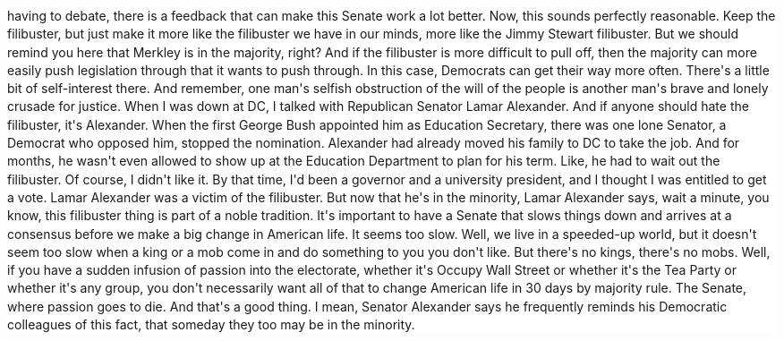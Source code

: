 having to debate, there is a feedback
that can make this Senate work a lot better.
Now, this sounds perfectly reasonable.
Keep the filibuster,
but just make it more like the filibuster
we have in our minds,
more like the Jimmy Stewart filibuster.
But we should remind you here
that Merkley is in the majority, right?
And if the filibuster is more difficult to pull off,
then the majority can more easily push legislation
through that it wants to push through.
In this case, Democrats can get their way more often.
There's a little bit of self-interest there.
And remember, one man's selfish obstruction
of the will of the people
is another man's brave and lonely crusade for justice.
When I was down at DC,
I talked with Republican Senator Lamar Alexander.
And if anyone should hate the filibuster,
it's Alexander.
When the first George Bush appointed him
as Education Secretary,
there was one lone Senator,
a Democrat who opposed him,
stopped the nomination.
Alexander had already moved his family to DC
to take the job.
And for months, he wasn't even allowed
to show up at the Education Department
to plan for his term.
Like, he had to wait out the filibuster.
Of course, I didn't like it.
By that time, I'd been a governor
and a university president,
and I thought I was entitled to get a vote.
Lamar Alexander was a victim of the filibuster.
But now that he's in the minority,
Lamar Alexander says,
wait a minute, you know,
this filibuster thing is part of a noble tradition.
It's important to have a Senate that slows things down
and arrives at a consensus
before we make a big change in American life.
It seems too slow.
Well, we live in a speeded-up world,
but it doesn't seem too slow
when a king or a mob come in
and do something to you you don't like.
But there's no kings, there's no mobs.
Well, if you have a sudden infusion of passion
into the electorate,
whether it's Occupy Wall Street
or whether it's the Tea Party
or whether it's any group,
you don't necessarily want all of that
to change American life
in 30 days by majority rule.
The Senate, where passion goes to die.
And that's a good thing.
I mean, Senator Alexander says
he frequently reminds his Democratic colleagues
of this fact,
that someday they too may be in the minority.